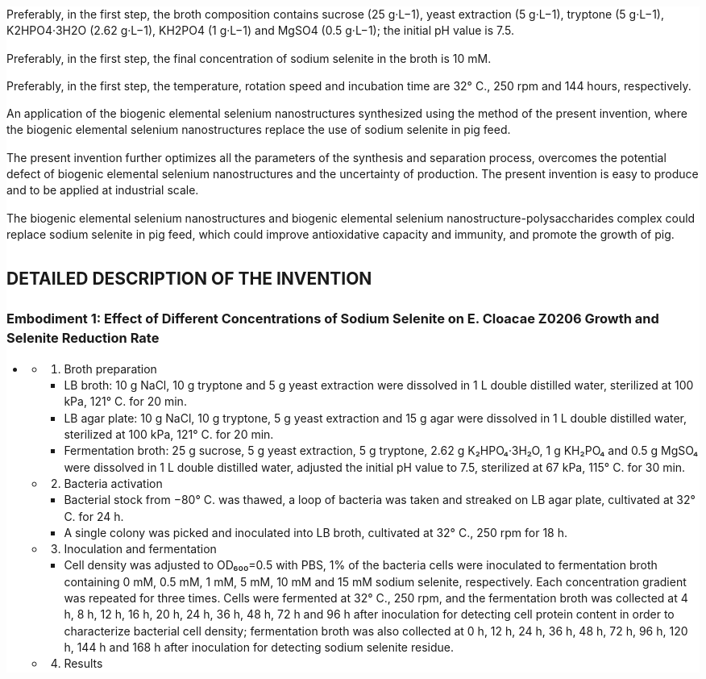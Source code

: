 
Preferably, in the first step, the broth composition contains sucrose (25 g·L−1), yeast extraction (5 g·L−1), tryptone (5 g·L−1), K2HPO4·3H2O (2.62 g·L−1), KH2PO4 (1 g·L−1) and MgSO4 (0.5 g·L−1); the initial pH value is 7.5.

Preferably, in the first step, the final concentration of sodium selenite in the broth is 10 mM.

Preferably, in the first step, the temperature, rotation speed and incubation time are 32° C., 250 rpm and 144 hours, respectively.

An application of the biogenic elemental selenium nanostructures synthesized using the method of the present invention, where the biogenic elemental selenium nanostructures replace the use of sodium selenite in pig feed.

The present invention further optimizes all the parameters of the synthesis and separation process, overcomes the potential defect of biogenic elemental selenium nanostructures and the uncertainty of production. The present invention is easy to produce and to be applied at industrial scale.

The biogenic elemental selenium nanostructures and biogenic elemental selenium nanostructure-polysaccharides complex could replace sodium selenite in pig feed, which could improve antioxidative capacity and immunity, and promote the growth of pig.

## DETAILED DESCRIPTION OF THE INVENTION

### Embodiment 1: Effect of Different Concentrations of Sodium Selenite on E. Cloacae Z0206 Growth and Selenite Reduction Rate

- - 1. Broth preparation
    - LB broth: 10 g NaCl, 10 g tryptone and 5 g yeast extraction were
      dissolved in 1 L double distilled water, sterilized at 100 kPa,
      121° C. for 20 min.
    - LB agar plate: 10 g NaCl, 10 g tryptone, 5 g yeast extraction and
      15 g agar were dissolved in 1 L double distilled water, sterilized
      at 100 kPa, 121° C. for 20 min.
    - Fermentation broth: 25 g sucrose, 5 g yeast extraction, 5 g
      tryptone, 2.62 g K₂HPO₄·3H₂O, 1 g KH₂PO₄ and 0.5 g MgSO₄ were
      dissolved in 1 L double distilled water, adjusted the initial pH
      value to 7.5, sterilized at 67 kPa, 115° C. for 30 min.
  - 2. Bacteria activation
    - Bacterial stock from −80° C. was thawed, a loop of bacteria was
      taken and streaked on LB agar plate, cultivated at 32° C. for 24
      h.
    - A single colony was picked and inoculated into LB broth,
      cultivated at 32° C., 250 rpm for 18 h.
  - 3. Inoculation and fermentation
    - Cell density was adjusted to OD₆₀₀=0.5 with PBS, 1% of the
      bacteria cells were inoculated to fermentation broth containing 0
      mM, 0.5 mM, 1 mM, 5 mM, 10 mM and 15 mM sodium selenite,
      respectively. Each concentration gradient was repeated for three
      times. Cells were fermented at 32° C., 250 rpm, and the
      fermentation broth was collected at 4 h, 8 h, 12 h, 16 h, 20 h, 24
      h, 36 h, 48 h, 72 h and 96 h after inoculation for detecting cell
      protein content in order to characterize bacterial cell density;
      fermentation broth was also collected at 0 h, 12 h, 24 h, 36 h, 48
      h, 72 h, 96 h, 120 h, 144 h and 168 h after inoculation for
      detecting sodium selenite residue.
  - 4. Results
